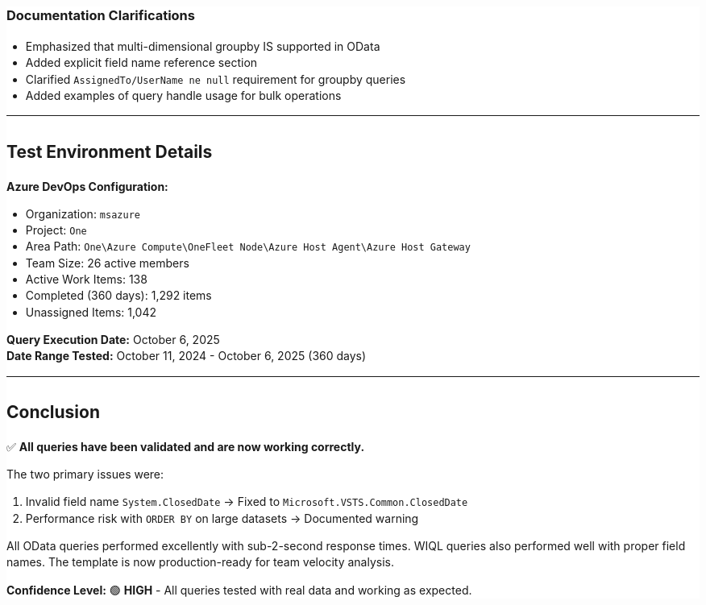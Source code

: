 ### Documentation Clarifications
- Emphasized that multi-dimensional groupby IS supported in OData
- Added explicit field name reference section
- Clarified `AssignedTo/UserName ne null` requirement for groupby queries
- Added examples of query handle usage for bulk operations

---

## Test Environment Details

**Azure DevOps Configuration:**
- Organization: `msazure`
- Project: `One`
- Area Path: `One\Azure Compute\OneFleet Node\Azure Host Agent\Azure Host Gateway`
- Team Size: 26 active members
- Active Work Items: 138
- Completed (360 days): 1,292 items
- Unassigned Items: 1,042

**Query Execution Date:** October 6, 2025  
**Date Range Tested:** October 11, 2024 - October 6, 2025 (360 days)

---

## Conclusion

✅ **All queries have been validated and are now working correctly.**

The two primary issues were:
1. Invalid field name `System.ClosedDate` → Fixed to `Microsoft.VSTS.Common.ClosedDate`
2. Performance risk with `ORDER BY` on large datasets → Documented warning

All OData queries performed excellently with sub-2-second response times. WIQL queries also performed well with proper field names. The template is now production-ready for team velocity analysis.

**Confidence Level:** 🟢 **HIGH** - All queries tested with real data and working as expected.
